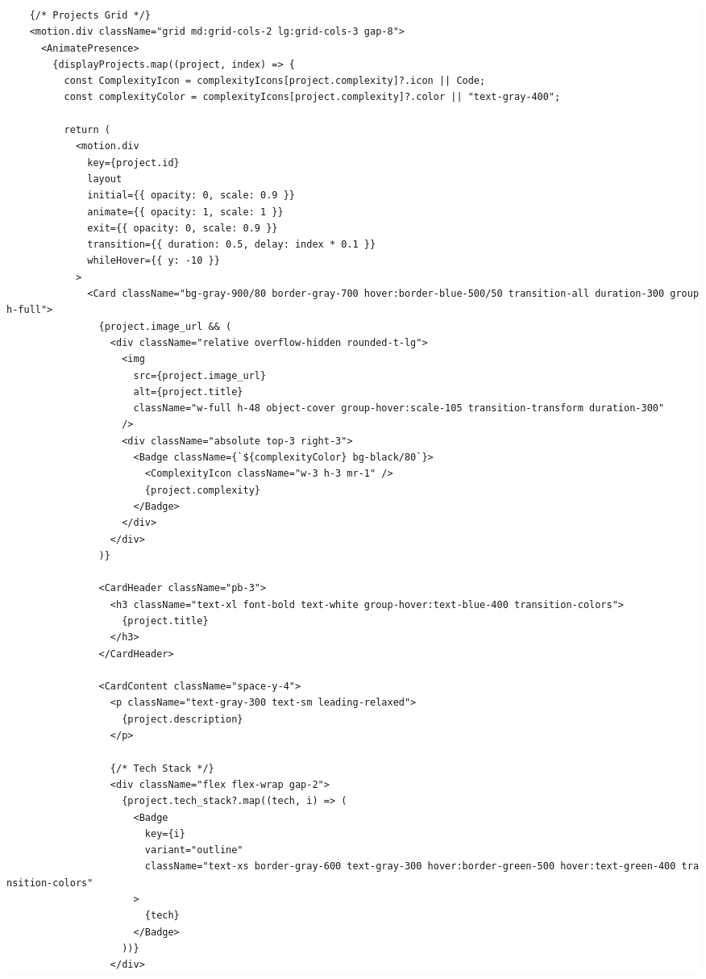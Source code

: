         {/* Projects Grid */}
        <motion.div className="grid md:grid-cols-2 lg:grid-cols-3 gap-8">
          <AnimatePresence>
            {displayProjects.map((project, index) => {
              const ComplexityIcon = complexityIcons[project.complexity]?.icon || Code;
              const complexityColor = complexityIcons[project.complexity]?.color || "text-gray-400";

              return (
                <motion.div
                  key={project.id}
                  layout
                  initial={{ opacity: 0, scale: 0.9 }}
                  animate={{ opacity: 1, scale: 1 }}
                  exit={{ opacity: 0, scale: 0.9 }}
                  transition={{ duration: 0.5, delay: index * 0.1 }}
                  whileHover={{ y: -10 }}
                >
                  <Card className="bg-gray-900/80 border-gray-700 hover:border-blue-500/50 transition-all duration-300 group h-full">
                    {project.image_url && (
                      <div className="relative overflow-hidden rounded-t-lg">
                        <img 
                          src={project.image_url} 
                          alt={project.title}
                          className="w-full h-48 object-cover group-hover:scale-105 transition-transform duration-300"
                        />
                        <div className="absolute top-3 right-3">
                          <Badge className={`${complexityColor} bg-black/80`}>
                            <ComplexityIcon className="w-3 h-3 mr-1" />
                            {project.complexity}
                          </Badge>
                        </div>
                      </div>
                    )}
                    
                    <CardHeader className="pb-3">
                      <h3 className="text-xl font-bold text-white group-hover:text-blue-400 transition-colors">
                        {project.title}
                      </h3>
                    </CardHeader>
                    
                    <CardContent className="space-y-4">
                      <p className="text-gray-300 text-sm leading-relaxed">
                        {project.description}
                      </p>
                      
                      {/* Tech Stack */}
                      <div className="flex flex-wrap gap-2">
                        {project.tech_stack?.map((tech, i) => (
                          <Badge 
                            key={i}
                            variant="outline" 
                            className="text-xs border-gray-600 text-gray-300 hover:border-green-500 hover:text-green-400 transition-colors"
                          >
                            {tech}
                          </Badge>
                        ))}
                      </div>
